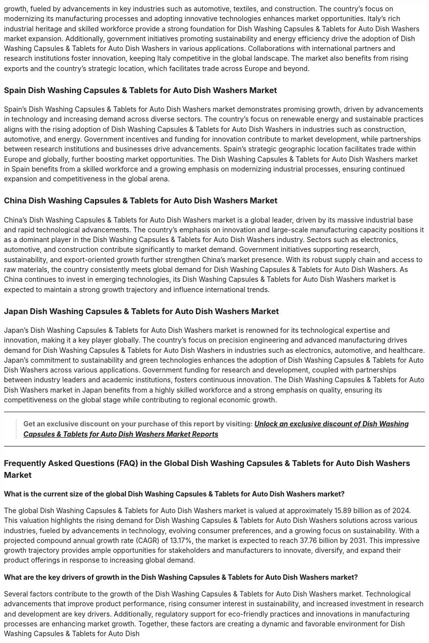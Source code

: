 growth, fueled by advancements in key industries such as automotive, textiles, and construction. The country&rsquo;s focus on modernizing its manufacturing processes and adopting innovative technologies enhances market opportunities. Italy&rsquo;s rich industrial heritage and skilled workforce provide a strong foundation for Dish Washing Capsules & Tablets for Auto Dish Washers market expansion. Additionally, government initiatives promoting sustainability and energy efficiency drive the adoption of Dish Washing Capsules & Tablets for Auto Dish Washers in various applications. Collaborations with international partners and research institutions foster innovation, keeping Italy competitive in the global landscape. The market also benefits from rising exports and the country&rsquo;s strategic location, which facilitates trade across Europe and beyond.</p><h3>Spain Dish Washing Capsules & Tablets for Auto Dish Washers Market</h3><p>Spain&rsquo;s Dish Washing Capsules & Tablets for Auto Dish Washers market demonstrates promising growth, driven by advancements in technology and increasing demand across diverse sectors. The country&rsquo;s focus on renewable energy and sustainable practices aligns with the rising adoption of Dish Washing Capsules & Tablets for Auto Dish Washers in industries such as construction, automotive, and energy. Government incentives and funding for innovation contribute to market development, while partnerships between research institutions and businesses drive advancements. Spain&rsquo;s strategic geographic location facilitates trade within Europe and globally, further boosting market opportunities. The Dish Washing Capsules & Tablets for Auto Dish Washers market in Spain benefits from a skilled workforce and a growing emphasis on modernizing industrial processes, ensuring continued expansion and competitiveness in the global arena.</p><h3>China Dish Washing Capsules & Tablets for Auto Dish Washers Market</h3><p>China&rsquo;s Dish Washing Capsules & Tablets for Auto Dish Washers market is a global leader, driven by its massive industrial base and rapid technological advancements. The country&rsquo;s emphasis on innovation and large-scale manufacturing capacity positions it as a dominant player in the Dish Washing Capsules & Tablets for Auto Dish Washers industry. Sectors such as electronics, automotive, and construction contribute significantly to market demand. Government initiatives supporting research, sustainability, and export-oriented growth further strengthen China&rsquo;s market presence. With its robust supply chain and access to raw materials, the country consistently meets global demand for Dish Washing Capsules & Tablets for Auto Dish Washers. As China continues to invest in emerging technologies, its Dish Washing Capsules & Tablets for Auto Dish Washers market is expected to maintain a strong growth trajectory and influence international trends.</p><h3>Japan Dish Washing Capsules & Tablets for Auto Dish Washers Market</h3><p>Japan&rsquo;s Dish Washing Capsules & Tablets for Auto Dish Washers market is renowned for its technological expertise and innovation, making it a key player globally. The country&rsquo;s focus on precision engineering and advanced manufacturing drives demand for Dish Washing Capsules & Tablets for Auto Dish Washers in industries such as electronics, automotive, and healthcare. Japan&rsquo;s commitment to sustainability and green technologies enhances the adoption of Dish Washing Capsules & Tablets for Auto Dish Washers across various applications. Government funding for research and development, coupled with partnerships between industry leaders and academic institutions, fosters continuous innovation. The Dish Washing Capsules & Tablets for Auto Dish Washers market in Japan benefits from a highly skilled workforce and a strong emphasis on quality, ensuring its competitiveness on the global stage while contributing to regional economic growth.</p><hr /><blockquote><p><strong>Get an exclusive discount on your purchase of this report by visiting: <em><a href="://marketresearchpulse.com/ask-for-discount/125634?utm_source=Github&amp;utm_medium=028">Unlock an exclusive discount of Dish Washing Capsules & Tablets for Auto Dish Washers Market Reports</a></em>&nbsp;</strong></p></blockquote><hr /><h3>Frequently Asked Questions (FAQ) in the Global Dish Washing Capsules & Tablets for Auto Dish Washers Market</h3><p><strong>What is the current size of the global Dish Washing Capsules & Tablets for Auto Dish Washers market?</strong></p><p>The global Dish Washing Capsules & Tablets for Auto Dish Washers market is valued at approximately 15.89 billion as of 2024. This valuation highlights the rising demand for Dish Washing Capsules & Tablets for Auto Dish Washers solutions across various industries, fueled by advancements in technology, evolving consumer preferences, and a growing focus on sustainability. With a projected compound annual growth rate (CAGR) of 13.17%, the market is expected to reach 37.76 billion by 2031. This impressive growth trajectory provides ample opportunities for stakeholders and manufacturers to innovate, diversify, and expand their product offerings in response to increasing global demand.</p><p><strong>What are the key drivers of growth in the Dish Washing Capsules & Tablets for Auto Dish Washers market?</strong></p><p>Several factors contribute to the growth of the Dish Washing Capsules & Tablets for Auto Dish Washers market. Technological advancements that improve product performance, rising consumer interest in sustainability, and increased investment in research and development are key drivers. Additionally, regulatory support for eco-friendly practices and innovations in manufacturing processes are enhancing market growth. Together, these factors are creating a dynamic and favorable environment for Dish Washing Capsules & Tablets for Auto Dish